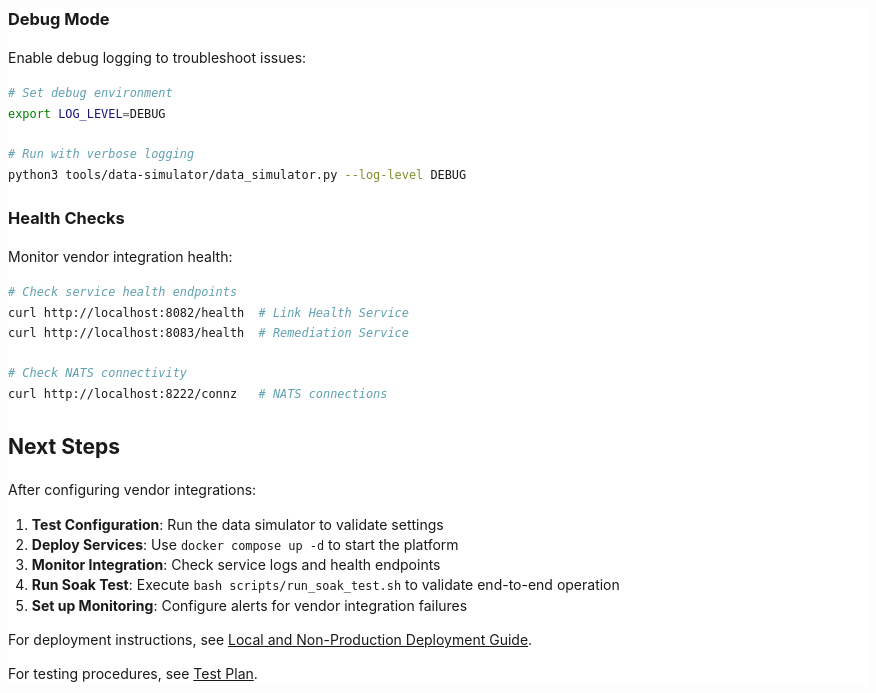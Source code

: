 ### Debug Mode

Enable debug logging to troubleshoot issues:

```bash
# Set debug environment
export LOG_LEVEL=DEBUG

# Run with verbose logging
python3 tools/data-simulator/data_simulator.py --log-level DEBUG
```

### Health Checks

Monitor vendor integration health:

```bash
# Check service health endpoints
curl http://localhost:8082/health  # Link Health Service
curl http://localhost:8083/health  # Remediation Service

# Check NATS connectivity
curl http://localhost:8222/connz   # NATS connections
```

## Next Steps

After configuring vendor integrations:

1. **Test Configuration**: Run the data simulator to validate settings
2. **Deploy Services**: Use `docker compose up -d` to start the platform  
3. **Monitor Integration**: Check service logs and health endpoints
4. **Run Soak Test**: Execute `bash scripts/run_soak_test.sh` to validate end-to-end operation
5. **Set up Monitoring**: Configure alerts for vendor integration failures

For deployment instructions, see [Local and Non-Production Deployment Guide](../deployment/local-and-nonprod.md).

For testing procedures, see [Test Plan](../testing/test-plan.md).